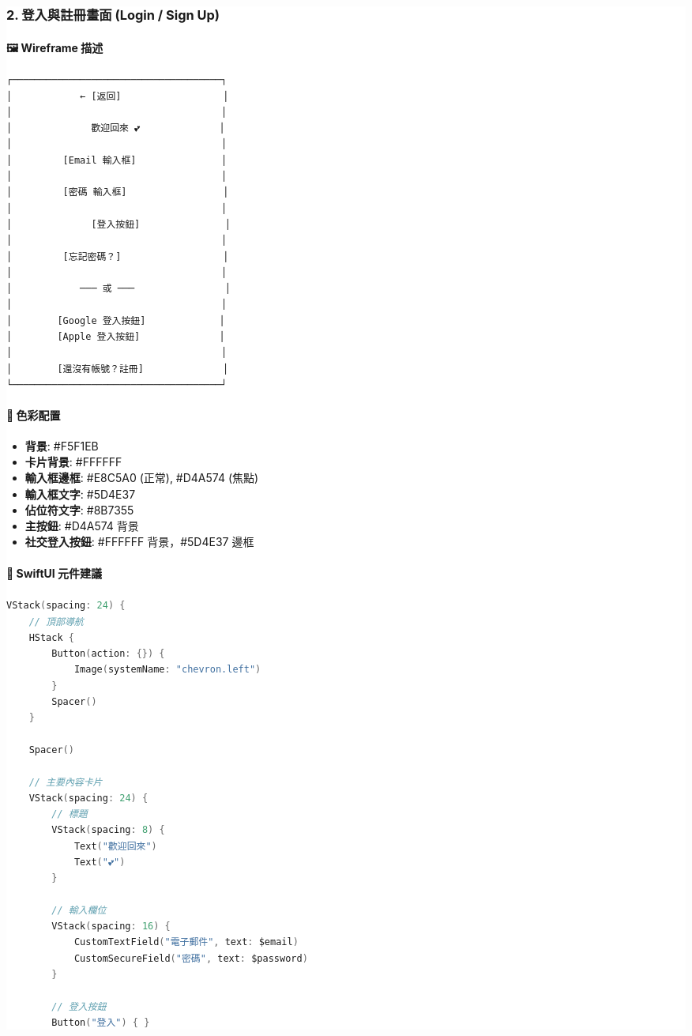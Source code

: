### 2. 登入與註冊畫面 (Login / Sign Up)

#### 🖼️ Wireframe 描述
```
┌─────────────────────────────────────┐
│            ← [返回]                  │
│                                     │
│              歡迎回來 💕              │
│                                     │
│         [Email 輸入框]               │
│                                     │
│         [密碼 輸入框]                 │
│                                     │
│              [登入按鈕]               │
│                                     │
│         [忘記密碼？]                  │
│                                     │
│            ─── 或 ───                │
│                                     │
│        [Google 登入按鈕]             │
│        [Apple 登入按鈕]              │
│                                     │
│        [還沒有帳號？註冊]              │
└─────────────────────────────────────┘
```

#### 🎨 色彩配置
- **背景**: #F5F1EB
- **卡片背景**: #FFFFFF
- **輸入框邊框**: #E8C5A0 (正常), #D4A574 (焦點)
- **輸入框文字**: #5D4E37
- **佔位符文字**: #8B7355
- **主按鈕**: #D4A574 背景
- **社交登入按鈕**: #FFFFFF 背景，#5D4E37 邊框

#### 📐 SwiftUI 元件建議
```swift
VStack(spacing: 24) {
    // 頂部導航
    HStack {
        Button(action: {}) {
            Image(systemName: "chevron.left")
        }
        Spacer()
    }
    
    Spacer()
    
    // 主要內容卡片
    VStack(spacing: 24) {
        // 標題
        VStack(spacing: 8) {
            Text("歡迎回來")
            Text("💕")
        }
        
        // 輸入欄位
        VStack(spacing: 16) {
            CustomTextField("電子郵件", text: $email)
            CustomSecureField("密碼", text: $password)
        }
        
        // 登入按鈕
        Button("登入") { }
```
